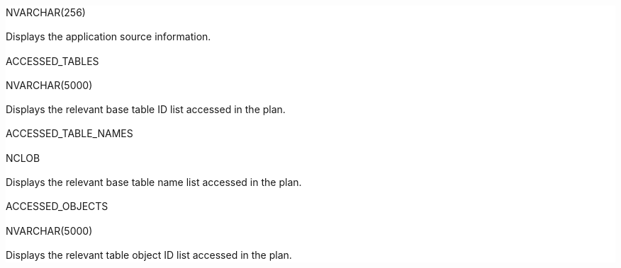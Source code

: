 NVARCHAR\(256\)

</td>
<td valign="top">

Displays the application source information.

</td>
</tr>
<tr>
<td valign="top">

ACCESSED\_TABLES

</td>
<td valign="top">

NVARCHAR\(5000\)

</td>
<td valign="top">

Displays the relevant base table ID list accessed in the plan.

</td>
</tr>
<tr>
<td valign="top">

ACCESSED\_TABLE\_NAMES

</td>
<td valign="top">

NCLOB

</td>
<td valign="top">

Displays the relevant base table name list accessed in the plan.

</td>
</tr>
<tr>
<td valign="top">

ACCESSED\_OBJECTS

</td>
<td valign="top">

NVARCHAR\(5000\)

</td>
<td valign="top">

Displays the relevant table object ID list accessed in the plan.

</td>
</tr>
<tr>
<td valign="top">
